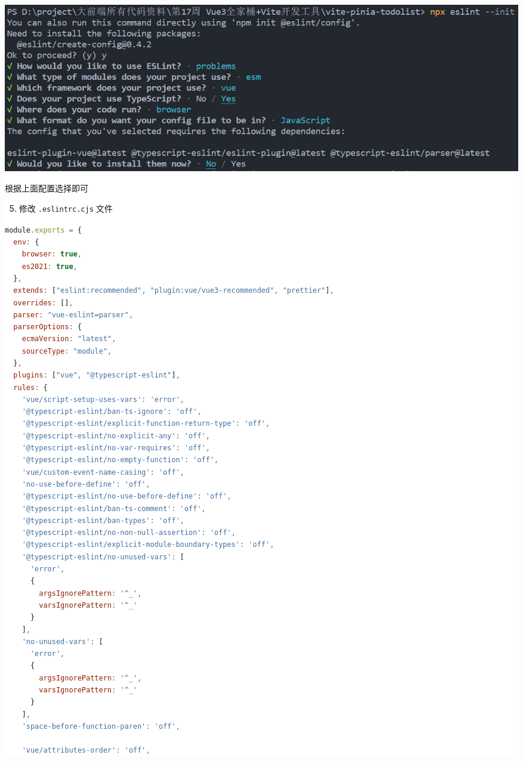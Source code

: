 ![image-20230305213939037](./assets/image-20230305213939037.png)	

根据上面配置选择即可

5. 修改 `.eslintrc.cjs` 文件

```javascript
module.exports = {
  env: {
    browser: true,
    es2021: true,
  },
  extends: ["eslint:recommended", "plugin:vue/vue3-recommended", "prettier"],
  overrides: [],
  parser: "vue-eslint=parser",
  parserOptions: {
    ecmaVersion: "latest",
    sourceType: "module",
  },
  plugins: ["vue", "@typescript-eslint"],
  rules: {
    'vue/script-setup-uses-vars': 'error',
    '@typescript-eslint/ban-ts-ignore': 'off',
    '@typescript-eslint/explicit-function-return-type': 'off',
    '@typescript-eslint/no-explicit-any': 'off',
    '@typescript-eslint/no-var-requires': 'off',
    '@typescript-eslint/no-empty-function': 'off',
    'vue/custom-event-name-casing': 'off',
    'no-use-before-define': 'off',
    '@typescript-eslint/no-use-before-define': 'off',
    '@typescript-eslint/ban-ts-comment': 'off',
    '@typescript-eslint/ban-types': 'off',
    '@typescript-eslint/no-non-null-assertion': 'off',
    '@typescript-eslint/explicit-module-boundary-types': 'off',
    '@typescript-eslint/no-unused-vars': [
      'error',
      {
        argsIgnorePattern: '^_',
        varsIgnorePattern: '^_'
      }
    ],
    'no-unused-vars': [
      'error',
      {
        argsIgnorePattern: '^_',
        varsIgnorePattern: '^_'
      }
    ],
    'space-before-function-paren': 'off',

    'vue/attributes-order': 'off',
```